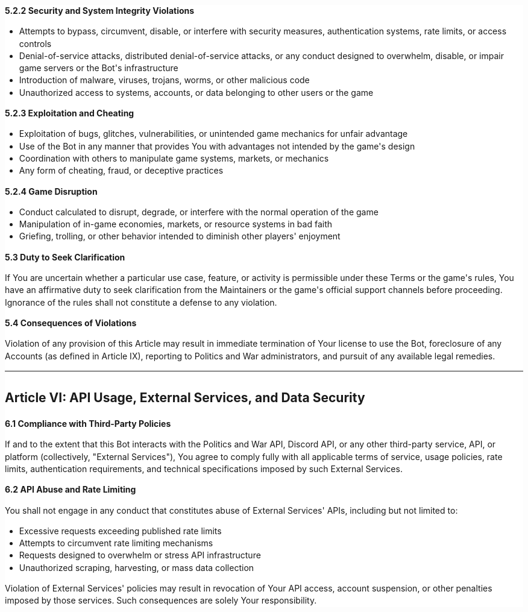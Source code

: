**5.2.2 Security and System Integrity Violations**
- Attempts to bypass, circumvent, disable, or interfere with security measures, authentication systems, rate limits, or access controls
- Denial-of-service attacks, distributed denial-of-service attacks, or any conduct designed to overwhelm, disable, or impair game servers or the Bot's infrastructure
- Introduction of malware, viruses, trojans, worms, or other malicious code
- Unauthorized access to systems, accounts, or data belonging to other users or the game

**5.2.3 Exploitation and Cheating**
- Exploitation of bugs, glitches, vulnerabilities, or unintended game mechanics for unfair advantage
- Use of the Bot in any manner that provides You with advantages not intended by the game's design
- Coordination with others to manipulate game systems, markets, or mechanics
- Any form of cheating, fraud, or deceptive practices

**5.2.4 Game Disruption**
- Conduct calculated to disrupt, degrade, or interfere with the normal operation of the game
- Manipulation of in-game economies, markets, or resource systems in bad faith
- Griefing, trolling, or other behavior intended to diminish other players' enjoyment

**5.3 Duty to Seek Clarification**

If You are uncertain whether a particular use case, feature, or activity is permissible under these Terms or the game's rules, You have an affirmative duty to seek clarification from the Maintainers or the game's official support channels before proceeding. Ignorance of the rules shall not constitute a defense to any violation.

**5.4 Consequences of Violations**

Violation of any provision of this Article may result in immediate termination of Your license to use the Bot, foreclosure of any Accounts (as defined in Article IX), reporting to Politics and War administrators, and pursuit of any available legal remedies.

---

## Article VI: API Usage, External Services, and Data Security

**6.1 Compliance with Third-Party Policies**

If and to the extent that this Bot interacts with the Politics and War API, Discord API, or any other third-party service, API, or platform (collectively, "External Services"), You agree to comply fully with all applicable terms of service, usage policies, rate limits, authentication requirements, and technical specifications imposed by such External Services.

**6.2 API Abuse and Rate Limiting**

You shall not engage in any conduct that constitutes abuse of External Services' APIs, including but not limited to:
- Excessive requests exceeding published rate limits
- Attempts to circumvent rate limiting mechanisms
- Requests designed to overwhelm or stress API infrastructure
- Unauthorized scraping, harvesting, or mass data collection

Violation of External Services' policies may result in revocation of Your API access, account suspension, or other penalties imposed by those services. Such consequences are solely Your responsibility.
